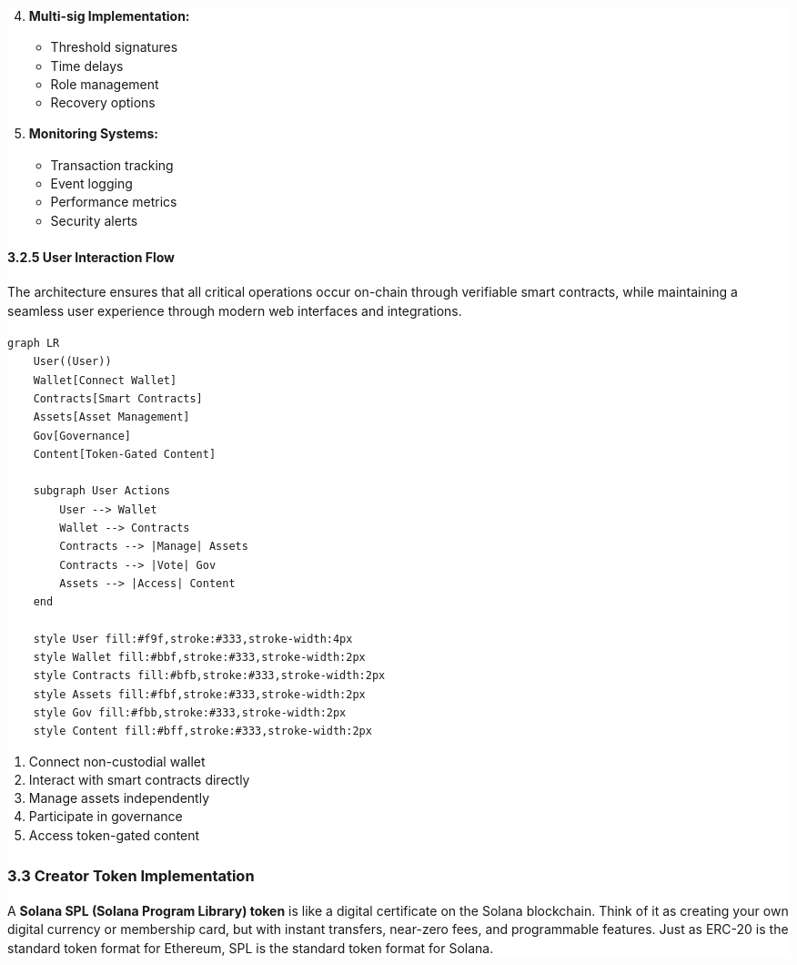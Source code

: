 4. **Multi-sig Implementation:**
   - Threshold signatures
   - Time delays
   - Role management
   - Recovery options

5. **Monitoring Systems:**
   - Transaction tracking
   - Event logging
   - Performance metrics
   - Security alerts

#### 3.2.5 User Interaction Flow

The architecture ensures that all critical operations occur on-chain through verifiable smart contracts, while maintaining a seamless user experience through modern web interfaces and integrations.

```mermaid
graph LR
    User((User))
    Wallet[Connect Wallet]
    Contracts[Smart Contracts]
    Assets[Asset Management]
    Gov[Governance]
    Content[Token-Gated Content]
    
    subgraph User Actions
        User --> Wallet
        Wallet --> Contracts
        Contracts --> |Manage| Assets
        Contracts --> |Vote| Gov
        Assets --> |Access| Content
    end

    style User fill:#f9f,stroke:#333,stroke-width:4px
    style Wallet fill:#bbf,stroke:#333,stroke-width:2px
    style Contracts fill:#bfb,stroke:#333,stroke-width:2px
    style Assets fill:#fbf,stroke:#333,stroke-width:2px
    style Gov fill:#fbb,stroke:#333,stroke-width:2px
    style Content fill:#bff,stroke:#333,stroke-width:2px
```

1. Connect non-custodial wallet
2. Interact with smart contracts directly
3. Manage assets independently
4. Participate in governance
5. Access token-gated content

### 3.3 Creator Token Implementation

A **Solana SPL (Solana Program Library) token** is like a digital certificate on the Solana blockchain. Think of it as creating your own digital currency or membership card, but with instant transfers, near-zero fees, and programmable features. Just as ERC-20 is the standard token format for Ethereum, SPL is the standard token format for Solana.
